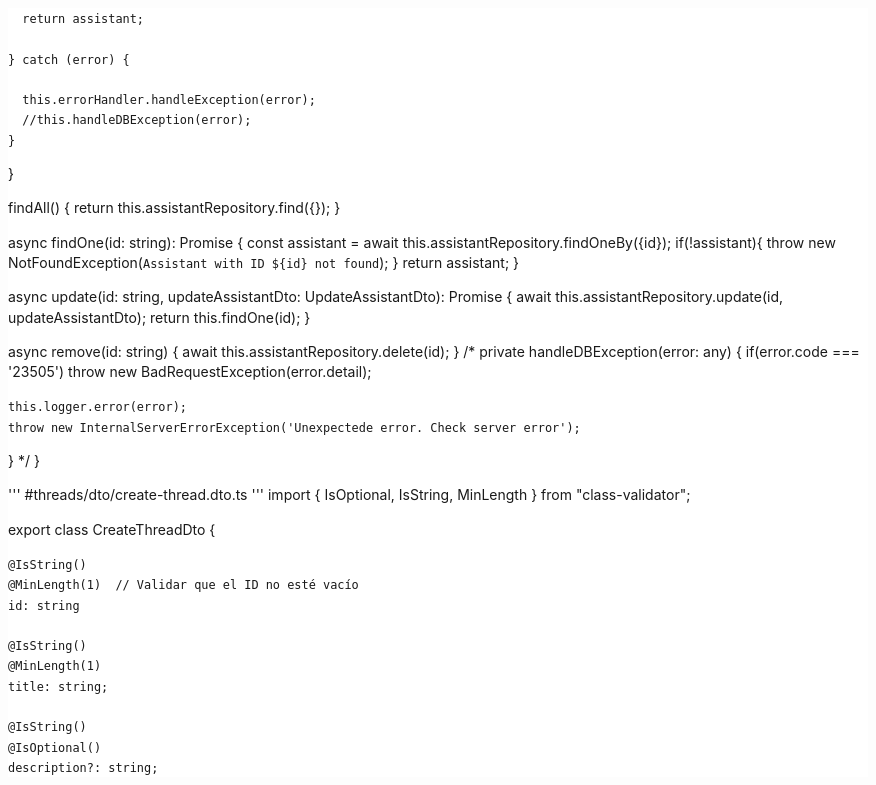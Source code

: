       return assistant;
      
    } catch (error) {

      this.errorHandler.handleException(error);
      //this.handleDBException(error);
    }

  }

  findAll() {
    return this.assistantRepository.find({});
  }

  async findOne(id: string): Promise<Assistant> {
    const assistant = await this.assistantRepository.findOneBy({id});
    if(!assistant){
      throw new NotFoundException(`Assistant with ID ${id} not found`);
    }
    return assistant;
  }

  async update(id: string, updateAssistantDto: UpdateAssistantDto): Promise<Assistant> {
    await this.assistantRepository.update(id, updateAssistantDto);
    return this.findOne(id);
  }

  async remove(id: string) {
    await this.assistantRepository.delete(id);
  }
/*
  private handleDBException(error: any) {
    if(error.code === '23505')
      throw new BadRequestException(error.detail);

    this.logger.error(error);
    throw new InternalServerErrorException('Unexpectede error. Check server error');
  }
    */
}

'''
#threads/dto/create-thread.dto.ts
'''
import { IsOptional, IsString, MinLength } from "class-validator";

export class CreateThreadDto {
    
    @IsString()
    @MinLength(1)  // Validar que el ID no esté vacío
    id: string

    @IsString()
    @MinLength(1)
    title: string;

    @IsString()
    @IsOptional()
    description?: string;
